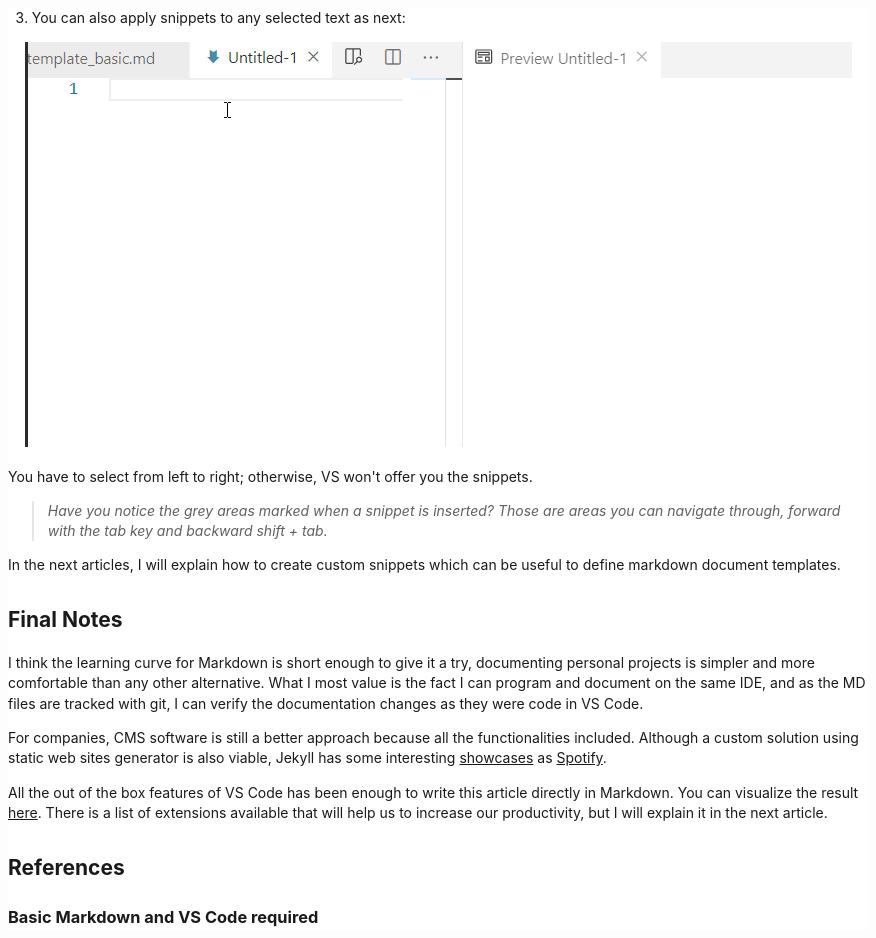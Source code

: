 3. You can also apply snippets to any selected text as next:

<p align="center">
  <img src="resources/2020-04-05-vscode-md-out-box/gifs/vs-code-snippet-on-selelcted-text.gif" alt="Alt_Text">
</p>

You have to select from left to right; otherwise, VS won't offer you the snippets.

> _Have you notice the grey areas marked when a snippet is inserted? Those are areas you can navigate through, forward with the tab key and backward shift + tab._

In the next articles, I will explain how to create custom snippets which can be useful to define markdown document templates.

## Final Notes

I think the learning curve for Markdown is short enough to give it a try, documenting personal projects is simpler and more comfortable than any other alternative. What I most value is the fact I can program and document on the same IDE, and as the MD files are tracked with git, I can verify the documentation changes as they were code in VS Code.

For companies, CMS software is still a better approach because all the functionalities included. Although a custom solution using static web sites generator is also viable, Jekyll has some interesting [showcases](https://jekyllrb.com/showcase/) as [Spotify](https://jekyllrb.com/showcase/).

All the out of the box features of VS Code has been enough to write this article directly in Markdown. You can visualize the result [here](https://github.com/cangulo/cangulo.github.io/blob/dev/src/markdown-pages/vscode/md/1-vscode-md-outbox/1-vscode-md-outbox.md). There is a list of extensions available that will help us to increase our productivity, but I will explain it in the next article.

## References

### Basic Markdown and VS Code required
